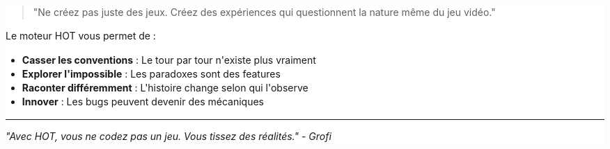 > "Ne créez pas juste des jeux. Créez des expériences qui questionnent la nature même du jeu vidéo."

Le moteur HOT vous permet de :
- **Casser les conventions** : Le tour par tour n'existe plus vraiment
- **Explorer l'impossible** : Les paradoxes sont des features
- **Raconter différemment** : L'histoire change selon qui l'observe
- **Innover** : Les bugs peuvent devenir des mécaniques

---

*"Avec HOT, vous ne codez pas un jeu. Vous tissez des réalités." - Grofi*